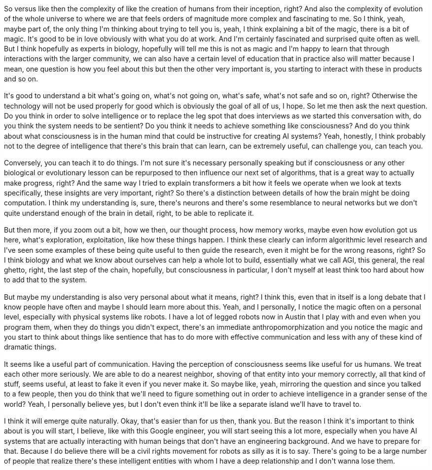 So versus like then the complexity of like the creation of humans from their inception, right? And also the complexity of evolution of the whole universe to where we are that feels orders of magnitude more complex and fascinating to me. So I think, yeah, maybe part of, the only thing I'm thinking about trying to tell you is, yeah, I think explaining a bit of the magic, there is a bit of magic. It's good to be in love obviously with what you do at work. And I'm certainly fascinated and surprised quite often as well. But I think hopefully as experts in biology, hopefully will tell me this is not as magic and I'm happy to learn that through interactions with the larger community, we can also have a certain level of education that in practice also will matter because I mean, one question is how you feel about this but then the other very important is, you starting to interact with these in products and so on.

It's good to understand a bit what's going on, what's not going on, what's safe, what's not safe and so on, right? Otherwise the technology will not be used properly for good which is obviously the goal of all of us, I hope. So let me then ask the next question. Do you think in order to solve intelligence or to replace the leg spot that does interviews as we started this conversation with, do you think the system needs to be sentient? Do you think it needs to achieve something like consciousness? And do you think about what consciousness is in the human mind that could be instructive for creating AI systems? Yeah, honestly, I think probably not to the degree of intelligence that there's this brain that can learn, can be extremely useful, can challenge you, can teach you.

Conversely, you can teach it to do things. I'm not sure it's necessary personally speaking but if consciousness or any other biological or evolutionary lesson can be repurposed to then influence our next set of algorithms, that is a great way to actually make progress, right? And the same way I tried to explain transformers a bit how it feels we operate when we look at texts specifically, these insights are very important, right? So there's a distinction between details of how the brain might be doing computation. I think my understanding is, sure, there's neurons and there's some resemblance to neural networks but we don't quite understand enough of the brain in detail, right, to be able to replicate it.

But then more, if you zoom out a bit, how we then, our thought process, how memory works, maybe even how evolution got us here, what's exploration, exploitation, like how these things happen. I think these clearly can inform algorithmic level research and I've seen some examples of these being quite useful to then guide the research, even it might be for the wrong reasons, right? So I think biology and what we know about ourselves can help a whole lot to build, essentially what we call AGI, this general, the real ghetto, right, the last step of the chain, hopefully, but consciousness in particular, I don't myself at least think too hard about how to add that to the system.

But maybe my understanding is also very personal about what it means, right? I think this, even that in itself is a long debate that I know people have often and maybe I should learn more about this. Yeah, and I personally, I notice the magic often on a personal level, especially with physical systems like robots. I have a lot of legged robots now in Austin that I play with and even when you program them, when they do things you didn't expect, there's an immediate anthropomorphization and you notice the magic and you start to think about things like sentience that has to do more with effective communication and less with any of these kind of dramatic things.

It seems like a useful part of communication. Having the perception of consciousness seems like useful for us humans. We treat each other more seriously. We are able to do a nearest neighbor, shoving of that entity into your memory correctly, all that kind of stuff, seems useful, at least to fake it even if you never make it. So maybe like, yeah, mirroring the question and since you talked to a few people, then you do think that we'll need to figure something out in order to achieve intelligence in a grander sense of the world? Yeah, I personally believe yes, but I don't even think it'll be like a separate island we'll have to travel to.

I think it will emerge quite naturally. Okay, that's easier than for us then, thank you. But the reason I think it's important to think about is you will start, I believe, like with this Google engineer, you will start seeing this a lot more, especially when you have AI systems that are actually interacting with human beings that don't have an engineering background. And we have to prepare for that. Because I do believe there will be a civil rights movement for robots as silly as it is to say. There's going to be a large number of people that realize there's these intelligent entities with whom I have a deep relationship and I don't wanna lose them.
